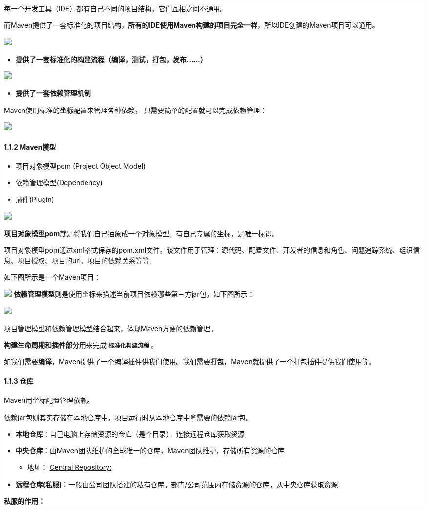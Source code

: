 每一个开发工具（IDE）都有自己不同的项目结构，它们互相之间不通用。

而Maven提供了一套标准化的项目结构，**所有的IDE使用Maven构建的项目完全一样**，所以IDE创建的Maven项目可以通用。

![](https://gitlab.com/apzs/image/-/raw/master/image/32a99c6beb9c42a2a09f9d32a7e4051b.png)

*   **提供了一套标准化的构建流程（编译，测试，打包，发布……）**


![](https://gitlab.com/apzs/image/-/raw/master/image/638a130ec1874256991de06c02444f04.png)

*   **提供了一套依赖管理机制**


Maven使用标准的**坐标**配置来管理各种依赖， 只需要简单的配置就可以完成依赖管理：

![](https://gitlab.com/apzs/image/-/raw/master/image/825cd7e723704ae5b67bcce18ed31f3c.png)

#### 1.1.2 Maven模型

*   项目对象模型pom (Project Object Model)

*   依赖管理模型(Dependency)

*   插件(Plugin)


![](https://gitlab.com/apzs/image/-/raw/master/image/c2c442ad43d24bc7b3588895cded3401.png)

**项目对象模型pom**就是将我们自己抽象成一个对象模型，有自己专属的坐标，是唯一标识。

项目对象模型pom通过xml格式保存的pom.xml文件。该文件用于管理：源代码、配置文件、开发者的信息和角色、问题追踪系统、组织信息、项目授权、项目的url、项目的依赖关系等等。

如下图所示是一个Maven项目：

![](https://gitlab.com/apzs/image/-/raw/master/image/762aa50fdb9a4c5c873c710e252db847.png) **依赖管理模型**则是使用坐标来描述当前项目依赖哪些第三方jar包，如下图所示：

![](https://gitlab.com/apzs/image/-/raw/master/image/93922f56c78a4857b7405c4bf44da00f.png)

项目管理模型和依赖管理模型结合起来，体现Maven方便的依赖管理。

**构建生命周期和插件部分**用来完成 **`标准化构建流程`** 。

如我们需要**编译**，Maven提供了一个编译插件供我们使用。我们需要**打包**，Maven就提供了一个打包插件提供我们使用等。

#### 1.1.3 仓库

Maven用坐标配置管理依赖。

依赖jar包则其实存储在本地仓库中，项目运行时从本地仓库中拿需要的依赖jar包。

*   **本地仓库**：自己电脑上存储资源的仓库（是个目录），连接远程仓库获取资源

*   **中央仓库**：由Maven团队维护的全球唯一的仓库，Maven团队维护，存储所有资源的仓库

    *   地址： [Central Repository:](https://repo1.maven.org/maven2/ "Central Repository:")

*   **远程仓库(私服)**：一般由公司团队搭建的私有仓库。部门/公司范围内存储资源的仓库，从中央仓库获取资源


**私服的作用：**
